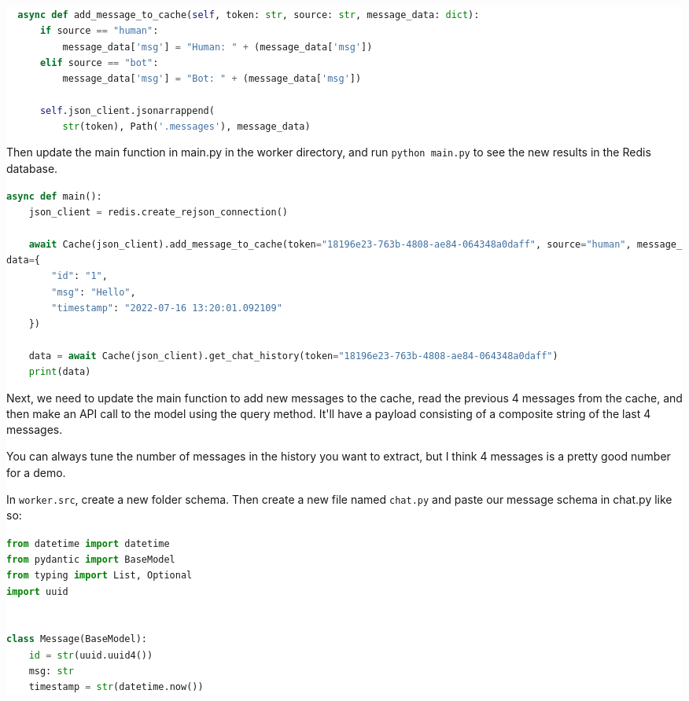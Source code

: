 ```py
  async def add_message_to_cache(self, token: str, source: str, message_data: dict):
      if source == "human":
          message_data['msg'] = "Human: " + (message_data['msg'])
      elif source == "bot":
          message_data['msg'] = "Bot: " + (message_data['msg'])

      self.json_client.jsonarrappend(
          str(token), Path('.messages'), message_data)

```

Then update the main function in main.py in the worker directory, and run `python main.py` to see the new results in the Redis database.

```py
async def main():
    json_client = redis.create_rejson_connection()

    await Cache(json_client).add_message_to_cache(token="18196e23-763b-4808-ae84-064348a0daff", source="human", message_data={
        "id": "1",
        "msg": "Hello",
        "timestamp": "2022-07-16 13:20:01.092109"
    })

    data = await Cache(json_client).get_chat_history(token="18196e23-763b-4808-ae84-064348a0daff")
    print(data)

```

Next, we need to update the main function to add new messages to the cache, read the previous 4 messages from the cache, and then make an API call to the model using the query method. It'll have a payload consisting of a composite string of the last 4 messages.

You can always tune the number of messages in the history you want to extract, but I think 4 messages is a pretty good number for a demo.

In `worker.src`, create a new folder schema. Then create a new file named `chat.py` and paste our message schema in chat.py like so:

```py
from datetime import datetime
from pydantic import BaseModel
from typing import List, Optional
import uuid


class Message(BaseModel):
    id = str(uuid.uuid4())
    msg: str
    timestamp = str(datetime.now())

```
